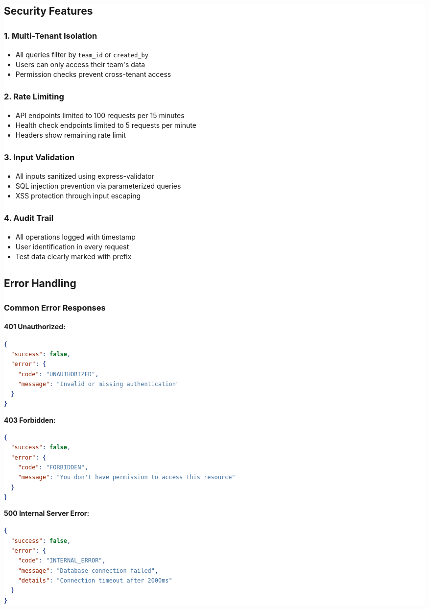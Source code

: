 ## Security Features

### 1. Multi-Tenant Isolation
- All queries filter by `team_id` or `created_by`
- Users can only access their team's data
- Permission checks prevent cross-tenant access

### 2. Rate Limiting
- API endpoints limited to 100 requests per 15 minutes
- Health check endpoints limited to 5 requests per minute
- Headers show remaining rate limit

### 3. Input Validation
- All inputs sanitized using express-validator
- SQL injection prevention via parameterized queries
- XSS protection through input escaping

### 4. Audit Trail
- All operations logged with timestamp
- User identification in every request
- Test data clearly marked with prefix

## Error Handling

### Common Error Responses

**401 Unauthorized:**
```json
{
  "success": false,
  "error": {
    "code": "UNAUTHORIZED",
    "message": "Invalid or missing authentication"
  }
}
```

**403 Forbidden:**
```json
{
  "success": false,
  "error": {
    "code": "FORBIDDEN",
    "message": "You don't have permission to access this resource"
  }
}
```

**500 Internal Server Error:**
```json
{
  "success": false,
  "error": {
    "code": "INTERNAL_ERROR",
    "message": "Database connection failed",
    "details": "Connection timeout after 2000ms"
  }
}
```

